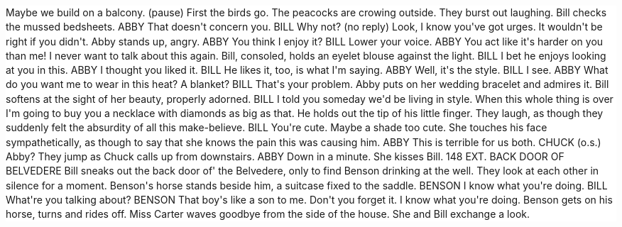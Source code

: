 Maybe we build on a balcony.
(pause)
First the birds go.
The peacocks are crowing outside. They burst out laughing. Bill checks the mussed bedsheets.
ABBY
That doesn't concern you.
BILL
Why not?
(no reply)
Look, I know you've got urges. It wouldn't be right if you didn't.
Abby stands up, angry.
ABBY
You think I enjoy it?
BILL
Lower your voice.
ABBY
You act like it's harder on you than me! I never want to talk
about this again.
Bill, consoled, holds an eyelet blouse against the light.
BILL
I bet he enjoys looking at you in this.
ABBY
I thought you liked it.
BILL
He likes it, too, is what I'm saying.
ABBY
Well, it's the style.
BILL
I see.
ABBY
What do you want me to wear in this heat? A blanket?
BILL
That's your problem.
Abby puts on her wedding bracelet and admires it. Bill softens at the sight of her beauty, properly adorned.
BILL
I told you someday we'd be living in style. When this whole thing is over I'm going to buy you a necklace with diamonds as big as that.
He holds out the tip of his little finger. They laugh, as though they suddenly felt the absurdity of all this make-believe.
BILL
You're cute. Maybe a shade too cute.
She touches his face sympathetically, as though to say that she knows the pain this was causing him.
ABBY
This is terrible for us both. 
CHUCK (o.s.)
Abby?
They jump as Chuck calls up from downstairs.
ABBY
Down in a minute.
She kisses Bill.
148	EXT. BACK DOOR OF BELVEDERE
Bill sneaks out the back door of' the Belvedere, only to find Benson drinking at the well. They look at each other in silence for a moment. Benson's horse stands beside him, a suitcase fixed to the saddle.
BENSON
I know what you're doing.
BILL
What're you talking about?
BENSON
That boy's like a son to me. Don't you forget it. I know what you're doing.
Benson gets on his horse, turns and rides off. Miss Carter waves goodbye from the side of the house. She and Bill exchange a look.